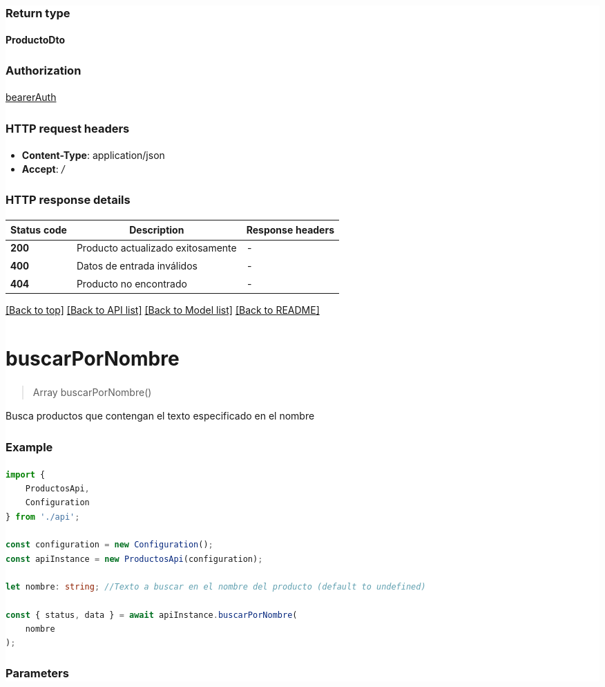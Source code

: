 
### Return type

**ProductoDto**

### Authorization

[bearerAuth](../README.md#bearerAuth)

### HTTP request headers

 - **Content-Type**: application/json
 - **Accept**: */*


### HTTP response details
| Status code | Description | Response headers |
|-------------|-------------|------------------|
|**200** | Producto actualizado exitosamente |  -  |
|**400** | Datos de entrada inválidos |  -  |
|**404** | Producto no encontrado |  -  |

[[Back to top]](#) [[Back to API list]](../README.md#documentation-for-api-endpoints) [[Back to Model list]](../README.md#documentation-for-models) [[Back to README]](../README.md)

# **buscarPorNombre**
> Array<ProductoDto> buscarPorNombre()

Busca productos que contengan el texto especificado en el nombre

### Example

```typescript
import {
    ProductosApi,
    Configuration
} from './api';

const configuration = new Configuration();
const apiInstance = new ProductosApi(configuration);

let nombre: string; //Texto a buscar en el nombre del producto (default to undefined)

const { status, data } = await apiInstance.buscarPorNombre(
    nombre
);
```

### Parameters
